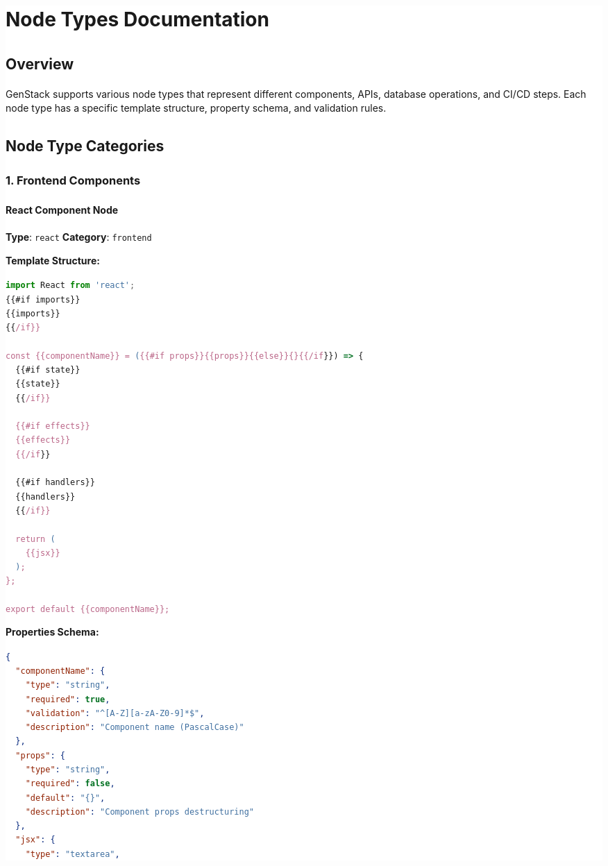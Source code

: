 # Node Types Documentation

## Overview

GenStack supports various node types that represent different components, APIs, database operations, and CI/CD steps. Each node type has a specific template structure, property schema, and validation rules.

## Node Type Categories

### 1. Frontend Components

#### React Component Node

**Type**: `react`
**Category**: `frontend`

**Template Structure:**

```javascript
import React from 'react';
{{#if imports}}
{{imports}}
{{/if}}

const {{componentName}} = ({{#if props}}{{props}}{{else}}{}{{/if}}) => {
  {{#if state}}
  {{state}}
  {{/if}}

  {{#if effects}}
  {{effects}}
  {{/if}}

  {{#if handlers}}
  {{handlers}}
  {{/if}}

  return (
    {{jsx}}
  );
};

export default {{componentName}};
```

**Properties Schema:**

```json
{
  "componentName": {
    "type": "string",
    "required": true,
    "validation": "^[A-Z][a-zA-Z0-9]*$",
    "description": "Component name (PascalCase)"
  },
  "props": {
    "type": "string",
    "required": false,
    "default": "{}",
    "description": "Component props destructuring"
  },
  "jsx": {
    "type": "textarea",
```